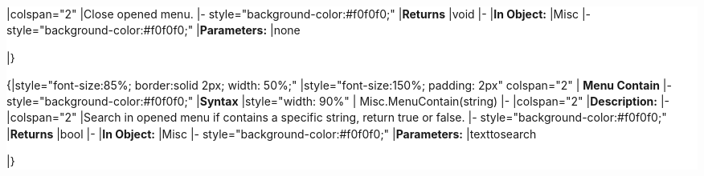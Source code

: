 |colspan="2" |Close opened menu.
|- style="background-color:#f0f0f0;"
|**Returns**
|void
|-
|**In Object:**
|Misc
|- style="background-color:#f0f0f0;"
|**Parameters:**
|none

|}

{|style="font-size:85%; border:solid 2px; width: 50%;"
|style="font-size:150%;  padding: 2px" colspan="2" | **Menu Contain**
|- style="background-color:#f0f0f0;"
|**Syntax**
|style="width: 90%" | Misc.MenuContain(string)
|-
|colspan="2" |**Description:**
|-
|colspan="2" |Search in opened menu if contains a specific string, return true or false.
|- style="background-color:#f0f0f0;"
|**Returns**
|bool
|-
|**In Object:**
|Misc
|- style="background-color:#f0f0f0;"
|**Parameters:**
|texttosearch

|}
